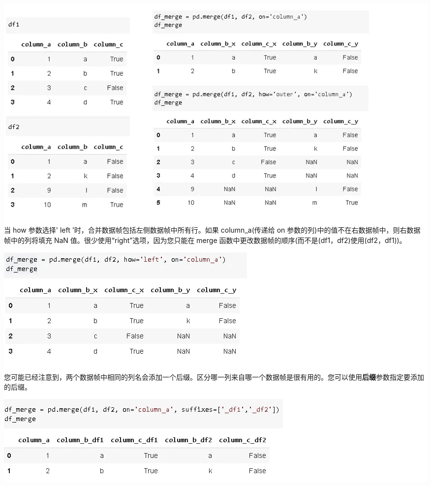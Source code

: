 ![](img/0c7edd571135846ea8bb4a6693bbe253.png)

当 how 参数选择' left '时，合并数据帧包括左侧数据帧中所有行。如果 column_a(传递给 on 参数的列)中的值不在右数据帧中，则右数据帧中的列将填充 NaN 值。很少使用“right”选项，因为您只能在 merge 函数中更改数据帧的顺序(而不是(df1，df2)使用(df2，df1))。

![](img/c7b966a1348c9c13ff51a23c135e88de.png)

您可能已经注意到，两个数据帧中相同的列名会添加一个后缀。区分哪一列来自哪一个数据帧是很有用的。您可以使用**后缀**参数指定要添加的后缀。

![](img/4c4e7c8830217e968ac1f0e1bd4a2010.png)
